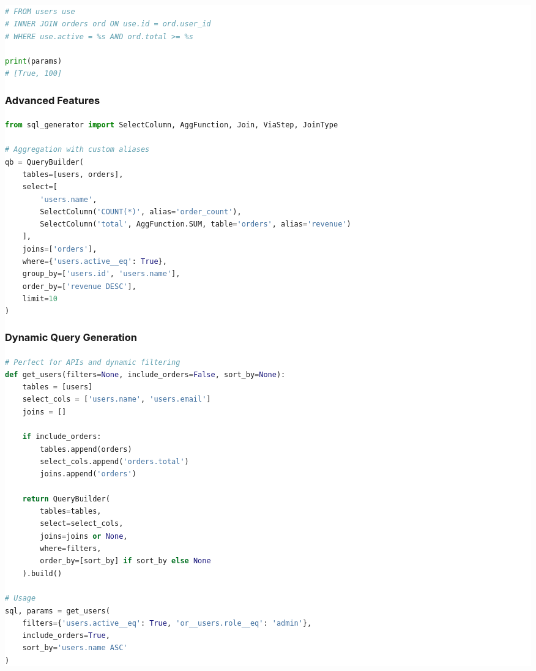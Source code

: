 ```python
# FROM users use
# INNER JOIN orders ord ON use.id = ord.user_id  
# WHERE use.active = %s AND ord.total >= %s

print(params)
# [True, 100]
```

### Advanced Features

```python
from sql_generator import SelectColumn, AggFunction, Join, ViaStep, JoinType

# Aggregation with custom aliases
qb = QueryBuilder(
    tables=[users, orders],
    select=[
        'users.name',
        SelectColumn('COUNT(*)', alias='order_count'),
        SelectColumn('total', AggFunction.SUM, table='orders', alias='revenue')
    ],
    joins=['orders'],
    where={'users.active__eq': True},
    group_by=['users.id', 'users.name'],
    order_by=['revenue DESC'],
    limit=10
)
```

### Dynamic Query Generation

```python
# Perfect for APIs and dynamic filtering
def get_users(filters=None, include_orders=False, sort_by=None):
    tables = [users]
    select_cols = ['users.name', 'users.email']
    joins = []
    
    if include_orders:
        tables.append(orders)
        select_cols.append('orders.total')
        joins.append('orders')
        
    return QueryBuilder(
        tables=tables,
        select=select_cols,
        joins=joins or None,
        where=filters,
        order_by=[sort_by] if sort_by else None
    ).build()

# Usage
sql, params = get_users(
    filters={'users.active__eq': True, 'or__users.role__eq': 'admin'},
    include_orders=True,
    sort_by='users.name ASC'
)
```
